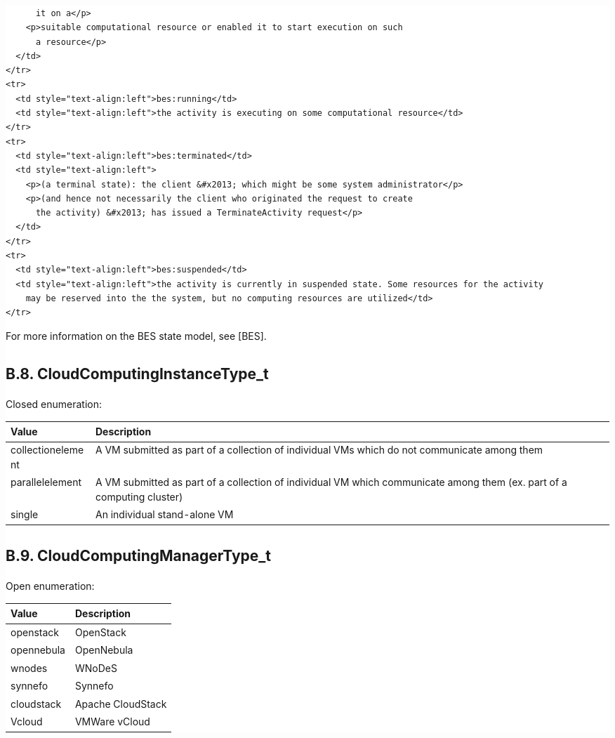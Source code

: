           it on a</p>
        <p>suitable computational resource or enabled it to start execution on such
          a resource</p>
      </td>
    </tr>
    <tr>
      <td style="text-align:left">bes:running</td>
      <td style="text-align:left">the activity is executing on some computational resource</td>
    </tr>
    <tr>
      <td style="text-align:left">bes:terminated</td>
      <td style="text-align:left">
        <p>(a terminal state): the client &#x2013; which might be some system administrator</p>
        <p>(and hence not necessarily the client who originated the request to create
          the activity) &#x2013; has issued a TerminateActivity request</p>
      </td>
    </tr>
    <tr>
      <td style="text-align:left">bes:suspended</td>
      <td style="text-align:left">the activity is currently in suspended state. Some resources for the activity
        may be reserved into the the system, but no computing resources are utilized</td>
    </tr>
  </tbody>
</table>

For more information on the BES state model, see \[BES\].

## B.8. CloudComputingInstanceType\_t

Closed enumeration:

| Value | Description |
| :--- | :--- |
| collectionelement | A VM submitted as part of a collection of individual VMs which do not communicate among them |
| parallelelement | A VM submitted as part of a collection of individual VM which communicate among them \(ex. part of a computing cluster\) |
| single | An individual stand-alone VM |

## B.9. CloudComputingManagerType\_t

Open enumeration:

| Value | Description |
| :--- | :--- |
| openstack | OpenStack |
| opennebula | OpenNebula |
| wnodes | WNoDeS |
| synnefo | Synnefo |
| cloudstack | Apache CloudStack |
| Vcloud | VMWare vCloud |
